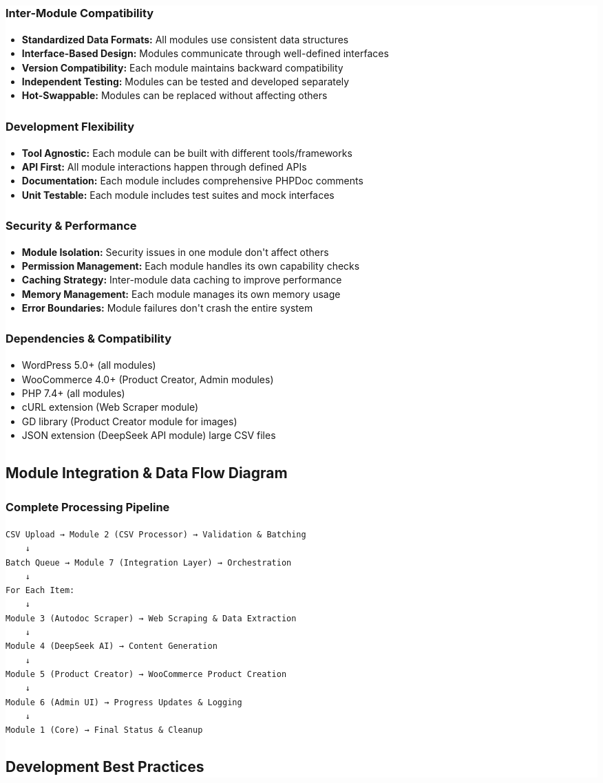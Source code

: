 ### Inter-Module Compatibility
- **Standardized Data Formats:** All modules use consistent data structures
- **Interface-Based Design:** Modules communicate through well-defined interfaces
- **Version Compatibility:** Each module maintains backward compatibility
- **Independent Testing:** Modules can be tested and developed separately
- **Hot-Swappable:** Modules can be replaced without affecting others

### Development Flexibility
- **Tool Agnostic:** Each module can be built with different tools/frameworks
- **API First:** All module interactions happen through defined APIs
- **Documentation:** Each module includes comprehensive PHPDoc comments
- **Unit Testable:** Each module includes test suites and mock interfaces

### Security & Performance
- **Module Isolation:** Security issues in one module don't affect others
- **Permission Management:** Each module handles its own capability checks
- **Caching Strategy:** Inter-module data caching to improve performance
- **Memory Management:** Each module manages its own memory usage
- **Error Boundaries:** Module failures don't crash the entire system

### Dependencies & Compatibility
- WordPress 5.0+ (all modules)
- WooCommerce 4.0+ (Product Creator, Admin modules)
- PHP 7.4+ (all modules)
- cURL extension (Web Scraper module)
- GD library (Product Creator module for images)
- JSON extension (DeepSeek API module) large CSV files

## Module Integration & Data Flow Diagram

### Complete Processing Pipeline
```
CSV Upload → Module 2 (CSV Processor) → Validation & Batching
    ↓
Batch Queue → Module 7 (Integration Layer) → Orchestration
    ↓
For Each Item:
    ↓
Module 3 (Autodoc Scraper) → Web Scraping & Data Extraction
    ↓
Module 4 (DeepSeek AI) → Content Generation
    ↓
Module 5 (Product Creator) → WooCommerce Product Creation
    ↓
Module 6 (Admin UI) → Progress Updates & Logging
    ↓
Module 1 (Core) → Final Status & Cleanup
```

## Development Best Practices
